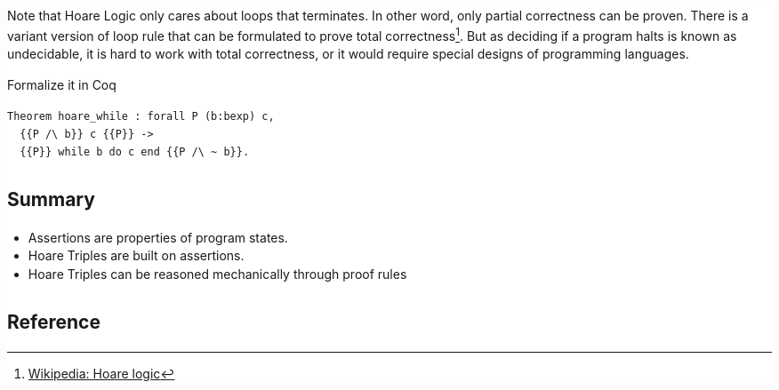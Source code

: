 Note that Hoare Logic only cares about loops that terminates. In other word, only partial correctness can be proven. There is a variant version of loop rule that can be formulated to prove total correctness[^2].  But as deciding if a program halts is known as undecidable, it is hard to work with total correctness, or it would require special designs of programming languages.

Formalize it in Coq

```coq
Theorem hoare_while : forall P (b:bexp) c,
  {{P /\ b}} c {{P}} ->
  {{P}} while b do c end {{P /\ ~ b}}.
```
## Summary
- Assertions are properties of program states.
- Hoare Triples are built on assertions.
- Hoare Triples can be reasoned mechanically through proof rules 

## Reference

[^1]: [PROGRAMMING LANGUAGE FOUNDATIONS](https://softwarefoundations.cis.upenn.edu/plf-current/index.html)
[^2]: [Wikipedia: Hoare logic](https://en.wikipedia.org/wiki/Hoare_logic)

